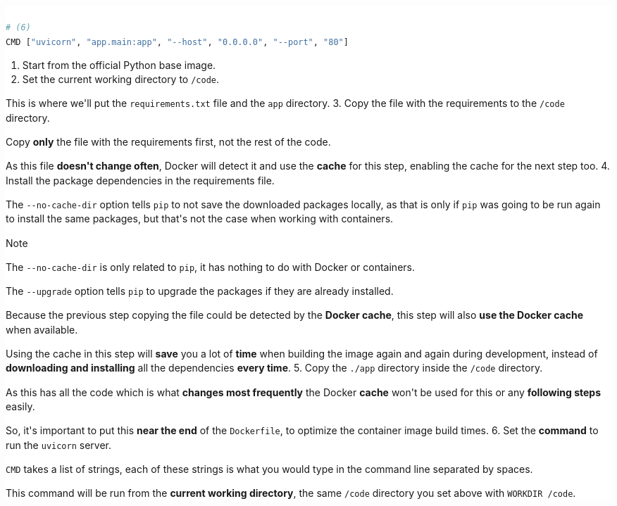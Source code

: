 ```python

# (6)
CMD ["uvicorn", "app.main:app", "--host", "0.0.0.0", "--port", "80"]

```

1. Start from the official Python base image.
2. Set the current working directory to `/code`.


This is where we'll put the `requirements.txt` file and the `app` directory.
3. Copy the file with the requirements to the `/code` directory.


Copy **only** the file with the requirements first, not the rest of the code.


As this file **doesn't change often**, Docker will detect it and use the **cache** for this step, enabling the cache for the next step too.
4. Install the package dependencies in the requirements file.


The `--no-cache-dir` option tells `pip` to not save the downloaded packages locally, as that is only if `pip` was going to be run again to install the same packages, but that's not the case when working with containers.



Note


The `--no-cache-dir` is only related to `pip`, it has nothing to do with Docker or containers.



The `--upgrade` option tells `pip` to upgrade the packages if they are already installed.


Because the previous step copying the file could be detected by the **Docker cache**, this step will also **use the Docker cache** when available.


Using the cache in this step will **save** you a lot of **time** when building the image again and again during development, instead of **downloading and installing** all the dependencies **every time**.
5. Copy the `./app` directory inside the `/code` directory.


As this has all the code which is what **changes most frequently** the Docker **cache** won't be used for this or any **following steps** easily.


So, it's important to put this **near the end** of the `Dockerfile`, to optimize the container image build times.
6. Set the **command** to run the `uvicorn` server.


`CMD` takes a list of strings, each of these strings is what you would type in the command line separated by spaces.


This command will be run from the **current working directory**, the same `/code` directory you set above with `WORKDIR /code`.
